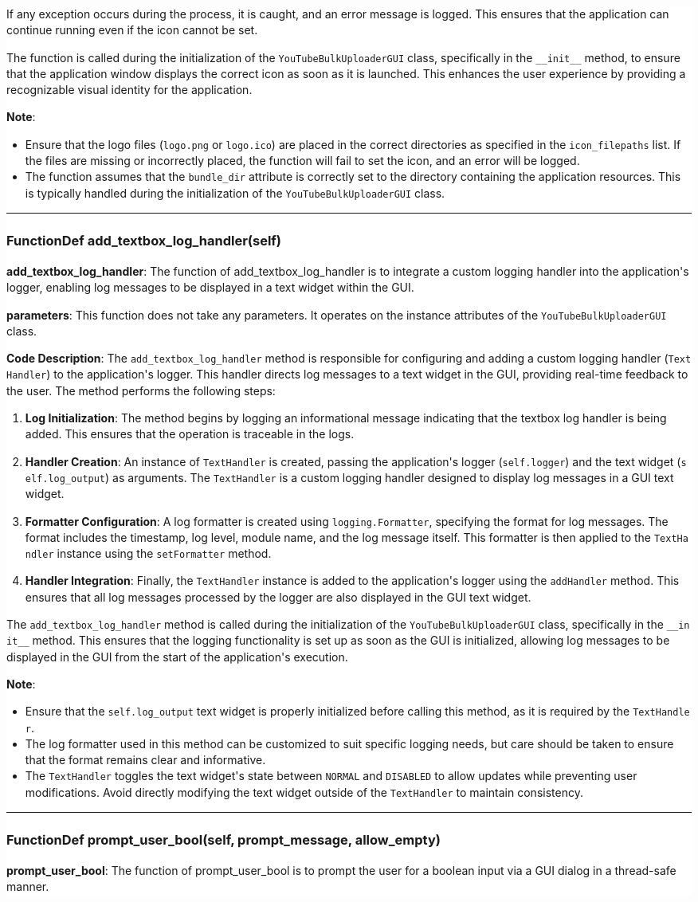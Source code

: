 If any exception occurs during the process, it is caught, and an error message is logged. This ensures that the application can continue running even if the icon cannot be set.

The function is called during the initialization of the `YouTubeBulkUploaderGUI` class, specifically in the `__init__` method, to ensure that the application window displays the correct icon as soon as it is launched. This enhances the user experience by providing a recognizable visual identity for the application.

**Note**: 
- Ensure that the logo files (`logo.png` or `logo.ico`) are placed in the correct directories as specified in the `icon_filepaths` list. If the files are missing or incorrectly placed, the function will fail to set the icon, and an error will be logged.
- The function assumes that the `bundle_dir` attribute is correctly set to the directory containing the application resources. This is typically handled during the initialization of the `YouTubeBulkUploaderGUI` class.
***
### FunctionDef add_textbox_log_handler(self)
**add_textbox_log_handler**: The function of add_textbox_log_handler is to integrate a custom logging handler into the application's logger, enabling log messages to be displayed in a text widget within the GUI.

**parameters**: This function does not take any parameters. It operates on the instance attributes of the `YouTubeBulkUploaderGUI` class.

**Code Description**: 
The `add_textbox_log_handler` method is responsible for configuring and adding a custom logging handler (`TextHandler`) to the application's logger. This handler directs log messages to a text widget in the GUI, providing real-time feedback to the user. The method performs the following steps:

1. **Log Initialization**: The method begins by logging an informational message indicating that the textbox log handler is being added. This ensures that the operation is traceable in the logs.

2. **Handler Creation**: An instance of `TextHandler` is created, passing the application's logger (`self.logger`) and the text widget (`self.log_output`) as arguments. The `TextHandler` is a custom logging handler designed to display log messages in a GUI text widget.

3. **Formatter Configuration**: A log formatter is created using `logging.Formatter`, specifying the format for log messages. The format includes the timestamp, log level, module name, and the log message itself. This formatter is then applied to the `TextHandler` instance using the `setFormatter` method.

4. **Handler Integration**: Finally, the `TextHandler` instance is added to the application's logger using the `addHandler` method. This ensures that all log messages processed by the logger are also displayed in the GUI text widget.

The `add_textbox_log_handler` method is called during the initialization of the `YouTubeBulkUploaderGUI` class, specifically in the `__init__` method. This ensures that the logging functionality is set up as soon as the GUI is initialized, allowing log messages to be displayed in the GUI from the start of the application's execution.

**Note**: 
- Ensure that the `self.log_output` text widget is properly initialized before calling this method, as it is required by the `TextHandler`.
- The log formatter used in this method can be customized to suit specific logging needs, but care should be taken to ensure that the format remains clear and informative.
- The `TextHandler` toggles the text widget's state between `NORMAL` and `DISABLED` to allow updates while preventing user modifications. Avoid directly modifying the text widget outside of the `TextHandler` to maintain consistency.
***
### FunctionDef prompt_user_bool(self, prompt_message, allow_empty)
**prompt_user_bool**: The function of prompt_user_bool is to prompt the user for a boolean input via a GUI dialog in a thread-safe manner.
